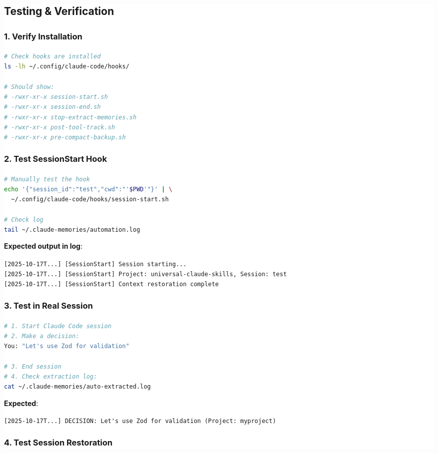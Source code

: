 
## Testing & Verification

### 1. Verify Installation

```bash
# Check hooks are installed
ls -lh ~/.config/claude-code/hooks/

# Should show:
# -rwxr-xr-x session-start.sh
# -rwxr-xr-x session-end.sh
# -rwxr-xr-x stop-extract-memories.sh
# -rwxr-xr-x post-tool-track.sh
# -rwxr-xr-x pre-compact-backup.sh
```

### 2. Test SessionStart Hook

```bash
# Manually test the hook
echo '{"session_id":"test","cwd":"'$PWD'"}' | \
  ~/.config/claude-code/hooks/session-start.sh

# Check log
tail ~/.claude-memories/automation.log
```

**Expected output in log**:
```
[2025-10-17T...] [SessionStart] Session starting...
[2025-10-17T...] [SessionStart] Project: universal-claude-skills, Session: test
[2025-10-17T...] [SessionStart] Context restoration complete
```

### 3. Test in Real Session

```bash
# 1. Start Claude Code session
# 2. Make a decision:
You: "Let's use Zod for validation"

# 3. End session
# 4. Check extraction log:
cat ~/.claude-memories/auto-extracted.log
```

**Expected**:
```
[2025-10-17T...] DECISION: Let's use Zod for validation (Project: myproject)
```

### 4. Test Session Restoration
